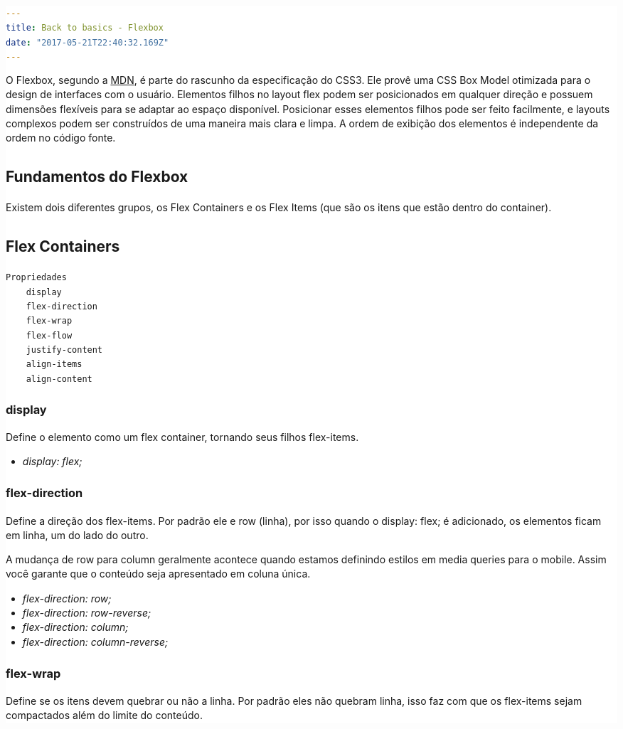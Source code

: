 ```yaml
---
title: Back to basics - Flexbox
date: "2017-05-21T22:40:32.169Z"
---
```


O Flexbox, segundo a [MDN](https://developer.mozilla.org/pt-BR/docs/CSS/Usando_caixas_flexiveis_css), é parte do rascunho da especificação do CSS3. Ele provê uma CSS Box Model otimizada para o design de interfaces com o usuário. Elementos filhos no layout flex podem ser posicionados em qualquer direção e possuem dimensões flexíveis para se adaptar ao espaço disponível. Posicionar esses elementos filhos pode ser feito facilmente, e layouts complexos podem ser construídos de uma maneira mais clara e limpa. A ordem de exibição dos elementos é independente da ordem no código fonte.

## Fundamentos do Flexbox

Existem dois diferentes grupos, os Flex Containers e os Flex Items (que são os itens que estão dentro do container).

## Flex Containers

	Propriedades
		display
		flex-direction
		flex-wrap
		flex-flow
		justify-content
		align-items
		align-content

### display

Define o elemento como um flex container, tornando seus filhos flex-items.

- *display: flex;*

### flex-direction

Define a direção dos flex-items. Por padrão ele e row (linha), por isso quando o display: flex; é adicionado, os elementos ficam em linha, um do lado do outro.

A mudança de row para column geralmente acontece quando estamos definindo estilos em media queries para o mobile. Assim você garante que o conteúdo seja apresentado em coluna única.

- *flex-direction: row;*
- *flex-direction: row-reverse;*
- *flex-direction: column;*
- *flex-direction: column-reverse;*

### flex-wrap

Define se os itens devem quebrar ou não a linha. Por padrão eles não quebram linha, isso faz com que os flex-items sejam compactados além do limite do conteúdo.
